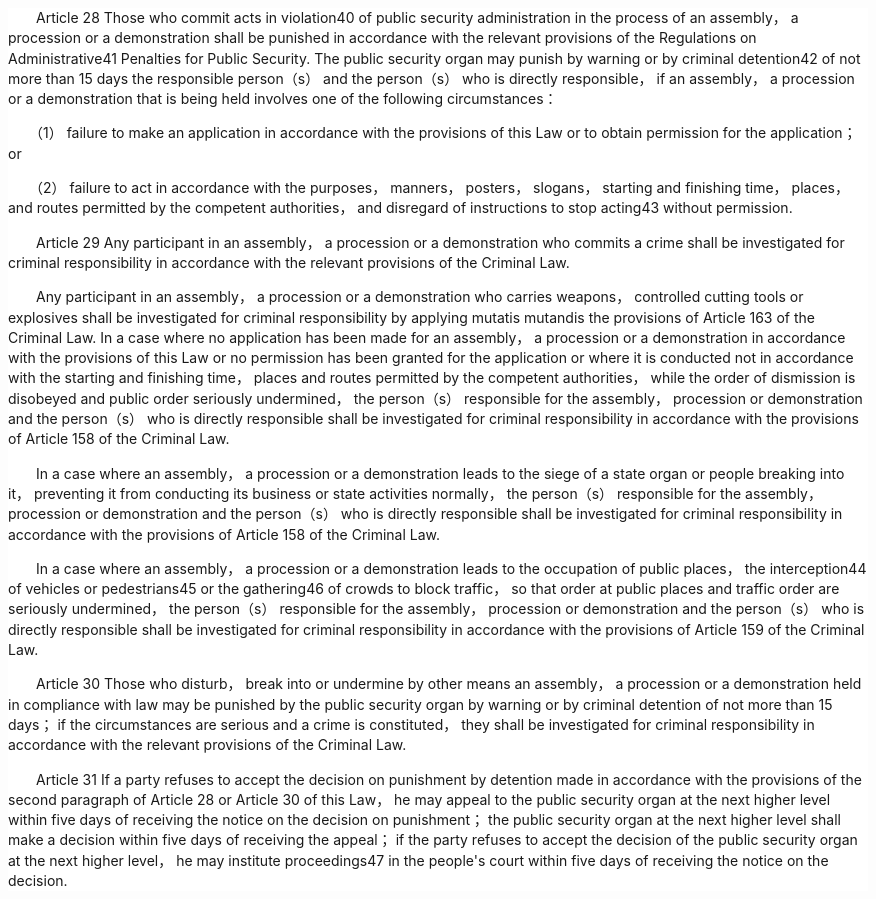 　　Article 28 Those who commit acts in violation40 of public security administration in the process of an assembly， a procession or a demonstration shall be punished in accordance with the relevant provisions of the Regulations on Administrative41 Penalties for Public Security. The public security organ may punish by warning or by criminal detention42 of not more than 15 days the responsible person（s） and the person（s） who is directly responsible， if an assembly， a procession or a demonstration that is being held involves one of the following circumstances：

　　（1） failure to make an application in accordance with the provisions of this Law or to obtain permission for the application； or

　　（2） failure to act in accordance with the purposes， manners， posters， slogans， starting and finishing time， places， and routes permitted by the competent authorities， and disregard of instructions to stop acting43 without permission.

　　Article 29 Any participant in an assembly， a procession or a demonstration who commits a crime shall be investigated for criminal responsibility in accordance with the relevant provisions of the Criminal Law.

　　Any participant in an assembly， a procession or a demonstration who carries weapons， controlled cutting tools or explosives shall be investigated for criminal responsibility by applying mutatis mutandis the provisions of Article 163 of the Criminal Law. In a case where no application has been made for an assembly， a procession or a demonstration in accordance with the provisions of this Law or no permission has been granted for the application or where it is conducted not in accordance with the starting and finishing time， places and routes permitted by the competent authorities， while the order of dismission is disobeyed and public order seriously undermined， the person（s） responsible for the assembly， procession or demonstration and the person（s） who is directly responsible shall be investigated for criminal responsibility in accordance with the provisions of Article 158 of the Criminal Law.

　　In a case where an assembly， a procession or a demonstration leads to the siege of a state organ or people breaking into it， preventing it from conducting its business or state activities normally， the person（s） responsible for the assembly， procession or demonstration and the person（s） who is directly responsible shall be investigated for criminal responsibility in accordance with the provisions of Article 158 of the Criminal Law.

　　In a case where an assembly， a procession or a demonstration leads to the occupation of public places， the interception44 of vehicles or pedestrians45 or the gathering46 of crowds to block traffic， so that order at public places and traffic order are seriously undermined， the person（s） responsible for the assembly， procession or demonstration and the person（s） who is directly responsible shall be investigated for criminal responsibility in accordance with the provisions of Article 159 of the Criminal Law.

　　Article 30 Those who disturb， break into or undermine by other means an assembly， a procession or a demonstration held in compliance with law may be punished by the public security organ by warning or by criminal detention of not more than 15 days； if the circumstances are serious and a crime is constituted， they shall be investigated for criminal responsibility in accordance with the relevant provisions of the Criminal Law.

　　Article 31 If a party refuses to accept the decision on punishment by detention made in accordance with the provisions of the second paragraph of Article 28 or Article 30 of this Law， he may appeal to the public security organ at the next higher level within five days of receiving the notice on the decision on punishment； the public security organ at the next higher level shall make a decision within five days of receiving the appeal； if the party refuses to accept the decision of the public security organ at the next higher level， he may institute proceedings47 in the people's court within five days of receiving the notice on the decision.

